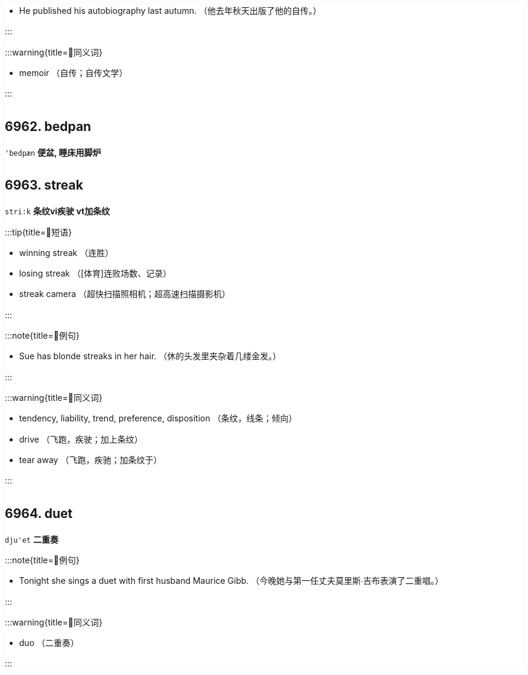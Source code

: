 - He published his autobiography last autumn. （他去年秋天出版了他的自传。）

:::

:::warning{title=🤔同义词}

- memoir （自传；自传文学）

:::


## 6962. bedpan

`'bedpæn`  **便盆, 睡床用脚炉**

## 6963. streak

`stri:k`  **条纹vi疾驶 vt加条纹**

:::tip{title=🤩短语}

- winning streak （连胜）

- losing streak （[体育]连败场数、记录）

- streak camera （超快扫描照相机；超高速扫描摄影机）

:::

:::note{title=🎤例句}

- Sue has blonde streaks in her hair. （休的头发里夹杂着几缕金发。）

:::

:::warning{title=🤔同义词}

- tendency, liability, trend, preference, disposition （条纹，线条；倾向）

- drive （飞跑，疾驶；加上条纹）

- tear away （飞跑，疾驰；加条纹于）

:::


## 6964. duet

`dju'et`  **二重奏**

:::note{title=🎤例句}

- Tonight she sings a duet with first husband Maurice Gibb. （今晚她与第一任丈夫莫里斯∙吉布表演了二重唱。）

:::

:::warning{title=🤔同义词}

- duo （二重奏）

:::
